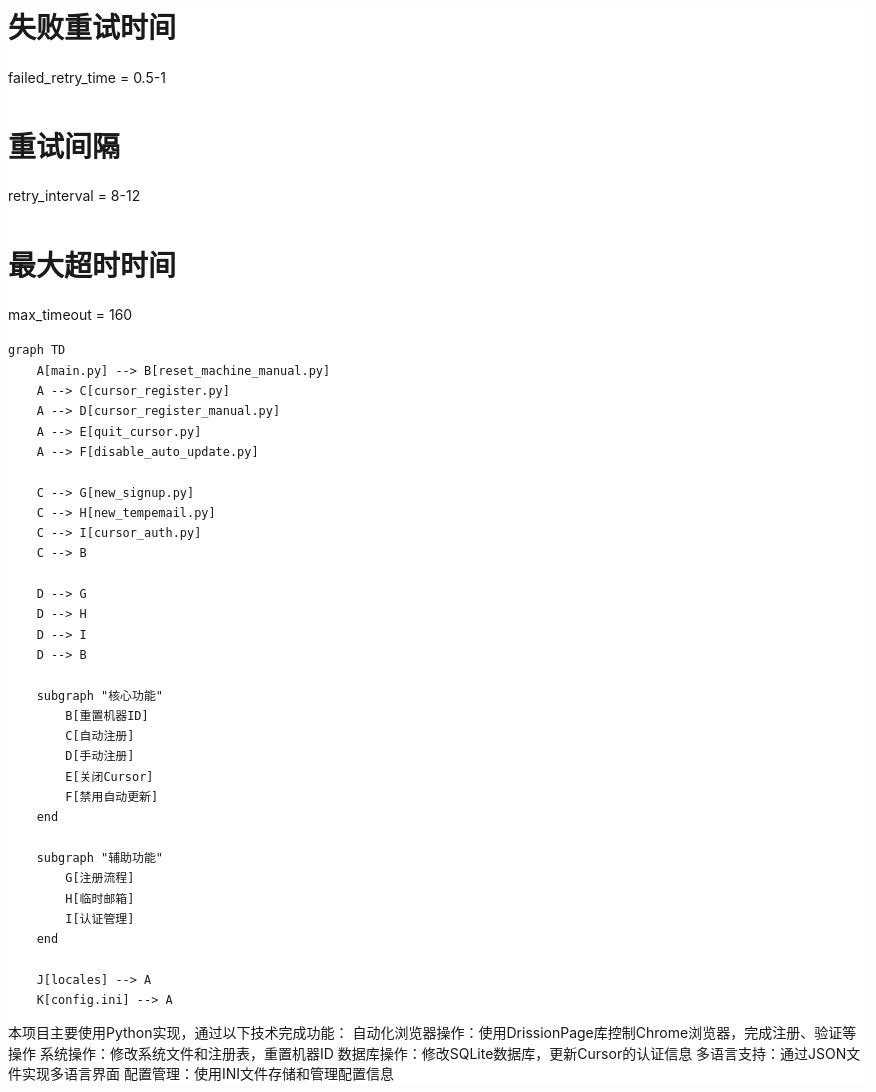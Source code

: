# 失败重试时间
failed_retry_time = 0.5-1
# 重试间隔
retry_interval = 8-12
# 最大超时时间
max_timeout = 160


```mermaid
graph TD
    A[main.py] --> B[reset_machine_manual.py]
    A --> C[cursor_register.py]
    A --> D[cursor_register_manual.py]
    A --> E[quit_cursor.py]
    A --> F[disable_auto_update.py]
    
    C --> G[new_signup.py]
    C --> H[new_tempemail.py]
    C --> I[cursor_auth.py]
    C --> B
    
    D --> G
    D --> H
    D --> I
    D --> B
    
    subgraph "核心功能"
        B[重置机器ID]
        C[自动注册]
        D[手动注册]
        E[关闭Cursor]
        F[禁用自动更新]
    end
    
    subgraph "辅助功能"
        G[注册流程]
        H[临时邮箱]
        I[认证管理]
    end
    
    J[locales] --> A
    K[config.ini] --> A
```

本项目主要使用Python实现，通过以下技术完成功能：
自动化浏览器操作：使用DrissionPage库控制Chrome浏览器，完成注册、验证等操作
系统操作：修改系统文件和注册表，重置机器ID
数据库操作：修改SQLite数据库，更新Cursor的认证信息
多语言支持：通过JSON文件实现多语言界面
配置管理：使用INI文件存储和管理配置信息
